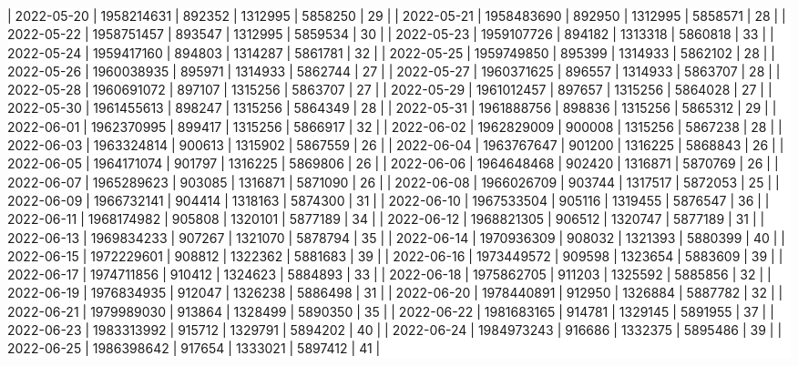 | 2022-05-20 | 1958214631 | 892352 | 1312995 | 5858250 | 29 |
| 2022-05-21 | 1958483690 | 892950 | 1312995 | 5858571 | 28 |
| 2022-05-22 | 1958751457 | 893547 | 1312995 | 5859534 | 30 |
| 2022-05-23 | 1959107726 | 894182 | 1313318 | 5860818 | 33 |
| 2022-05-24 | 1959417160 | 894803 | 1314287 | 5861781 | 32 |
| 2022-05-25 | 1959749850 | 895399 | 1314933 | 5862102 | 28 |
| 2022-05-26 | 1960038935 | 895971 | 1314933 | 5862744 | 27 |
| 2022-05-27 | 1960371625 | 896557 | 1314933 | 5863707 | 28 |
| 2022-05-28 | 1960691072 | 897107 | 1315256 | 5863707 | 27 |
| 2022-05-29 | 1961012457 | 897657 | 1315256 | 5864028 | 27 |
| 2022-05-30 | 1961455613 | 898247 | 1315256 | 5864349 | 28 |
| 2022-05-31 | 1961888756 | 898836 | 1315256 | 5865312 | 29 |
| 2022-06-01 | 1962370995 | 899417 | 1315256 | 5866917 | 32 |
| 2022-06-02 | 1962829009 | 900008 | 1315256 | 5867238 | 28 |
| 2022-06-03 | 1963324814 | 900613 | 1315902 | 5867559 | 26 |
| 2022-06-04 | 1963767647 | 901200 | 1316225 | 5868843 | 26 |
| 2022-06-05 | 1964171074 | 901797 | 1316225 | 5869806 | 26 |
| 2022-06-06 | 1964648468 | 902420 | 1316871 | 5870769 | 26 |
| 2022-06-07 | 1965289623 | 903085 | 1316871 | 5871090 | 26 |
| 2022-06-08 | 1966026709 | 903744 | 1317517 | 5872053 | 25 |
| 2022-06-09 | 1966732141 | 904414 | 1318163 | 5874300 | 31 |
| 2022-06-10 | 1967533504 | 905116 | 1319455 | 5876547 | 36 |
| 2022-06-11 | 1968174982 | 905808 | 1320101 | 5877189 | 34 |
| 2022-06-12 | 1968821305 | 906512 | 1320747 | 5877189 | 31 |
| 2022-06-13 | 1969834233 | 907267 | 1321070 | 5878794 | 35 |
| 2022-06-14 | 1970936309 | 908032 | 1321393 | 5880399 | 40 |
| 2022-06-15 | 1972229601 | 908812 | 1322362 | 5881683 | 39 |
| 2022-06-16 | 1973449572 | 909598 | 1323654 | 5883609 | 39 |
| 2022-06-17 | 1974711856 | 910412 | 1324623 | 5884893 | 33 |
| 2022-06-18 | 1975862705 | 911203 | 1325592 | 5885856 | 32 |
| 2022-06-19 | 1976834935 | 912047 | 1326238 | 5886498 | 31 |
| 2022-06-20 | 1978440891 | 912950 | 1326884 | 5887782 | 32 |
| 2022-06-21 | 1979989030 | 913864 | 1328499 | 5890350 | 35 |
| 2022-06-22 | 1981683165 | 914781 | 1329145 | 5891955 | 37 |
| 2022-06-23 | 1983313992 | 915712 | 1329791 | 5894202 | 40 |
| 2022-06-24 | 1984973243 | 916686 | 1332375 | 5895486 | 39 |
| 2022-06-25 | 1986398642 | 917654 | 1333021 | 5897412 | 41 |